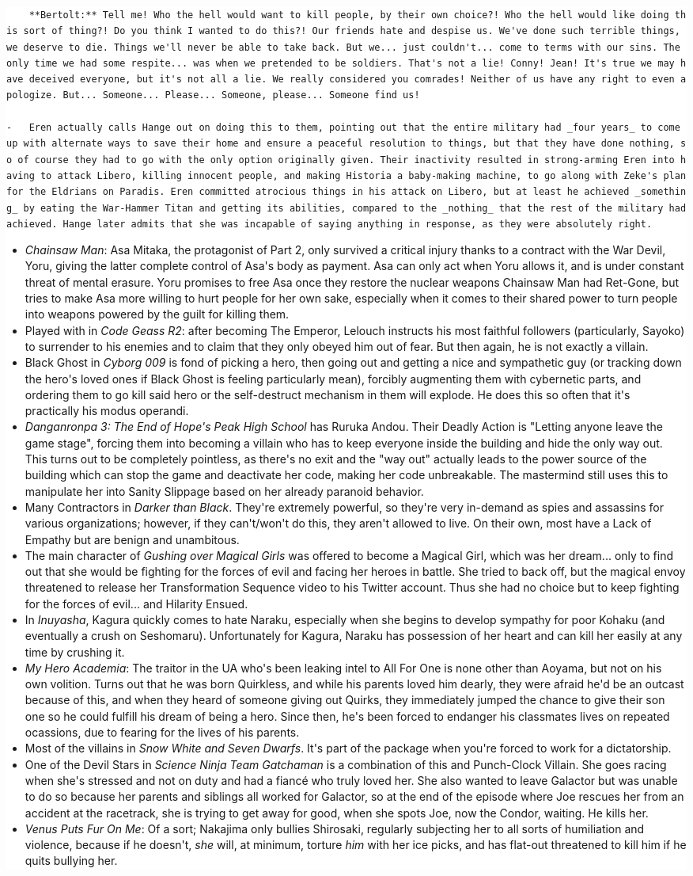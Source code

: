         **Bertolt:** Tell me! Who the hell would want to kill people, by their own choice?! Who the hell would like doing this sort of thing?! Do you think I wanted to do this?! Our friends hate and despise us. We've done such terrible things, we deserve to die. Things we'll never be able to take back. But we... just couldn't... come to terms with our sins. The only time we had some respite... was when we pretended to be soldiers. That's not a lie! Conny! Jean! It's true we may have deceived everyone, but it's not all a lie. We really considered you comrades! Neither of us have any right to even apologize. But... Someone... Please... Someone, please... Someone find us!
        
    -   Eren actually calls Hange out on doing this to them, pointing out that the entire military had _four years_ to come up with alternate ways to save their home and ensure a peaceful resolution to things, but that they have done nothing, so of course they had to go with the only option originally given. Their inactivity resulted in strong-arming Eren into having to attack Libero, killing innocent people, and making Historia a baby-making machine, to go along with Zeke's plan for the Eldrians on Paradis. Eren committed atrocious things in his attack on Libero, but at least he achieved _something_ by eating the War-Hammer Titan and getting its abilities, compared to the _nothing_ that the rest of the military had achieved. Hange later admits that she was incapable of saying anything in response, as they were absolutely right.
-   _Chainsaw Man_: Asa Mitaka, the protagonist of Part 2, only survived a critical injury thanks to a contract with the War Devil, Yoru, giving the latter complete control of Asa's body as payment. Asa can only act when Yoru allows it, and is under constant threat of mental erasure. Yoru promises to free Asa once they restore the nuclear weapons Chainsaw Man had Ret-Gone, but tries to make Asa more willing to hurt people for her own sake, especially when it comes to their shared power to turn people into weapons powered by the guilt for killing them.
-   Played with in _Code Geass R2_: after becoming The Emperor, Lelouch instructs his most faithful followers (particularly, Sayoko) to surrender to his enemies and to claim that they only obeyed him out of fear. But then again, he is not exactly a villain.
-   Black Ghost in _Cyborg 009_ is fond of picking a hero, then going out and getting a nice and sympathetic guy (or tracking down the hero's loved ones if Black Ghost is feeling particularly mean), forcibly augmenting them with cybernetic parts, and ordering them to go kill said hero or the self-destruct mechanism in them will explode. He does this so often that it's practically his modus operandi.
-   _Danganronpa 3: The End of Hope's Peak High School_ has Ruruka Andou. Their Deadly Action is "Letting anyone leave the game stage", forcing them into becoming a villain who has to keep everyone inside the building and hide the only way out. This turns out to be completely pointless, as there's no exit and the "way out" actually leads to the power source of the building which can stop the game and deactivate her code, making her code unbreakable. The mastermind still uses this to manipulate her into Sanity Slippage based on her already paranoid behavior.
-   Many Contractors in _Darker than Black_. They're extremely powerful, so they're very in-demand as spies and assassins for various organizations; however, if they can't/won't do this, they aren't allowed to live. On their own, most have a Lack of Empathy but are benign and unambitous.
-   The main character of _Gushing over Magical Girls_ was offered to become a Magical Girl, which was her dream... only to find out that she would be fighting for the forces of evil and facing her heroes in battle. She tried to back off, but the magical envoy threatened to release her Transformation Sequence video to his Twitter account. Thus she had no choice but to keep fighting for the forces of evil... and Hilarity Ensued.
-   In _Inuyasha_, Kagura quickly comes to hate Naraku, especially when she begins to develop sympathy for poor Kohaku (and eventually a crush on Seshomaru). Unfortunately for Kagura, Naraku has possession of her heart and can kill her easily at any time by crushing it.
-   _My Hero Academia_: The traitor in the UA who's been leaking intel to All For One is none other than Aoyama, but not on his own volition. Turns out that he was born Quirkless, and while his parents loved him dearly, they were afraid he'd be an outcast because of this, and when they heard of someone giving out Quirks, they immediately jumped the chance to give their son one so he could fulfill his dream of being a hero. Since then, he's been forced to endanger his classmates lives on repeated ocassions, due to fearing for the lives of his parents.
-   Most of the villains in _Snow White and Seven Dwarfs_. It's part of the package when you're forced to work for a dictatorship.
-   One of the Devil Stars in _Science Ninja Team Gatchaman_ is a combination of this and Punch-Clock Villain. She goes racing when she's stressed and not on duty and had a fiancé who truly loved her. She also wanted to leave Galactor but was unable to do so because her parents and siblings all worked for Galactor, so at the end of the episode where Joe rescues her from an accident at the racetrack, she is trying to get away for good, when she spots Joe, now the Condor, waiting. He kills her.
-   _Venus Puts Fur On Me_: Of a sort; Nakajima only bullies Shirosaki, regularly subjecting her to all sorts of humiliation and violence, because if he doesn't, _she_ will, at minimum, torture _him_ with her ice picks, and has flat-out threatened to kill him if he quits bullying her.